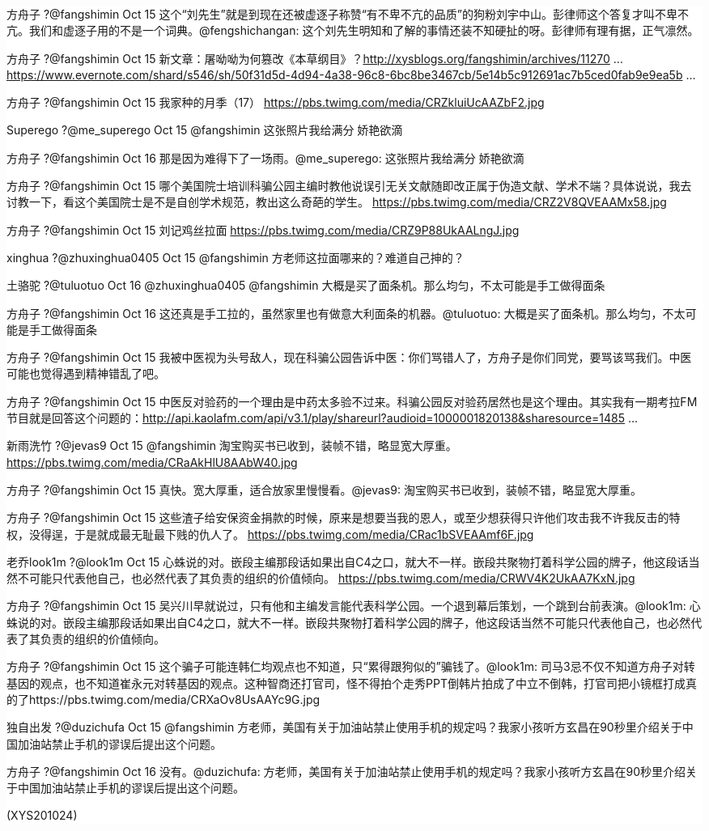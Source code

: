 方舟子 ?@fangshimin  Oct 15 这个“刘先生”就是到现在还被虚逐子称赞“有不卑不亢的品质”的狗粉刘宇中山。彭律师这个答复才叫不卑不亢。我们和虚逐子用的不是一个词典。@fengshichangan: 这个刘先生明知和了解的事情还装不知硬扯的呀。彭律师有理有据，正气凛然。

方舟子 ?@fangshimin  Oct 15 新文章：屠呦呦为何篡改《本草纲目》？http://xysblogs.org/fangshimin/archives/11270 … https://www.evernote.com/shard/s546/sh/50f31d5d-4d94-4a38-96c8-6bc8be3467cb/5e14b5c912691ac7b5ced0fab9e9ea5b …

方舟子 ?@fangshimin  Oct 15 我家种的月季（17） https://pbs.twimg.com/media/CRZkluiUcAAZbF2.jpg

Superego ?@me_superego  Oct 15 @fangshimin 这张照片我给满分  娇艳欲滴

方舟子 ?@fangshimin  Oct 16 那是因为难得下了一场雨。@me_superego: 这张照片我给满分  娇艳欲滴

方舟子 ?@fangshimin  Oct 15 哪个美国院士培训科骗公园主编时教他说误引无关文献随即改正属于伪造文献、学术不端？具体说说，我去讨教一下，看这个美国院士是不是自创学术规范，教出这么奇葩的学生。 https://pbs.twimg.com/media/CRZ2V8QVEAAMx58.jpg

方舟子 ?@fangshimin  Oct 15 刘记鸡丝拉面 https://pbs.twimg.com/media/CRZ9P88UkAALngJ.jpg

xinghua ?@zhuxinghua0405  Oct 15 @fangshimin 方老师这拉面哪来的？难道自己抻的？

土骆驼 ?@tuluotuo  Oct 16 @zhuxinghua0405 @fangshimin 大概是买了面条机。那么均匀，不太可能是手工做得面条

方舟子 ?@fangshimin  Oct 16 这还真是手工拉的，虽然家里也有做意大利面条的机器。@tuluotuo: 大概是买了面条机。那么均匀，不太可能是手工做得面条

方舟子 ?@fangshimin  Oct 15 我被中医视为头号敌人，现在科骗公园告诉中医：你们骂错人了，方舟子是你们同党，要骂该骂我们。中医可能也觉得遇到精神错乱了吧。

方舟子 ?@fangshimin  Oct 15 中医反对验药的一个理由是中药太多验不过来。科骗公园反对验药居然也是这个理由。其实我有一期考拉FM节目就是回答这个问题的：http://api.kaolafm.com/api/v3.1/play/shareurl?audioid=1000001820138&sharesource=1485 …

新雨洗竹 ?@jevas9  Oct 15 @fangshimin 淘宝购买书已收到，装帧不错，略显宽大厚重。 https://pbs.twimg.com/media/CRaAkHlU8AAbW40.jpg

方舟子 ?@fangshimin  Oct 15 真快。宽大厚重，适合放家里慢慢看。@jevas9: 淘宝购买书已收到，装帧不错，略显宽大厚重。

方舟子 ?@fangshimin  Oct 15 这些渣子给安保资金捐款的时候，原来是想要当我的恩人，或至少想获得只许他们攻击我不许我反击的特权，没得逞，于是就成最无耻最下贱的仇人了。 https://pbs.twimg.com/media/CRac1bSVEAAmf6F.jpg

老乔look1m ?@look1m  Oct 15 心蛛说的对。嵌段主编那段话如果出自C4之口，就大不一样。嵌段共聚物打着科学公园的牌子，他这段话当然不可能只代表他自己，也必然代表了其负责的组织的价值倾向。 https://pbs.twimg.com/media/CRWV4K2UkAA7KxN.jpg

方舟子 ?@fangshimin  Oct 15 吴兴川早就说过，只有他和主编发言能代表科学公园。一个退到幕后策划，一个跳到台前表演。@look1m: 心蛛说的对。嵌段主编那段话如果出自C4之口，就大不一样。嵌段共聚物打着科学公园的牌子，他这段话当然不可能只代表他自己，也必然代表了其负责的组织的价值倾向。

方舟子 ?@fangshimin  Oct 15 这个骗子可能连韩仁均观点也不知道，只“累得跟狗似的”骗钱了。@look1m: 司马3忌不仅不知道方舟子对转基因的观点，也不知道崔永元对转基因的观点。这种智商还打官司，怪不得拍个走秀PPT倒韩片拍成了中立不倒韩，打官司把小镜框打成真的了https://pbs.twimg.com/media/CRXaOv8UsAAYc9G.jpg

独自出发 ?@duzichufa  Oct 15 @fangshimin 方老师，美国有关于加油站禁止使用手机的规定吗？我家小孩听方玄昌在90秒里介绍关于中国加油站禁止手机的谬误后提出这个问题。

方舟子 ?@fangshimin  Oct 16 没有。@duzichufa: 方老师，美国有关于加油站禁止使用手机的规定吗？我家小孩听方玄昌在90秒里介绍关于中国加油站禁止手机的谬误后提出这个问题。

(XYS201024)

